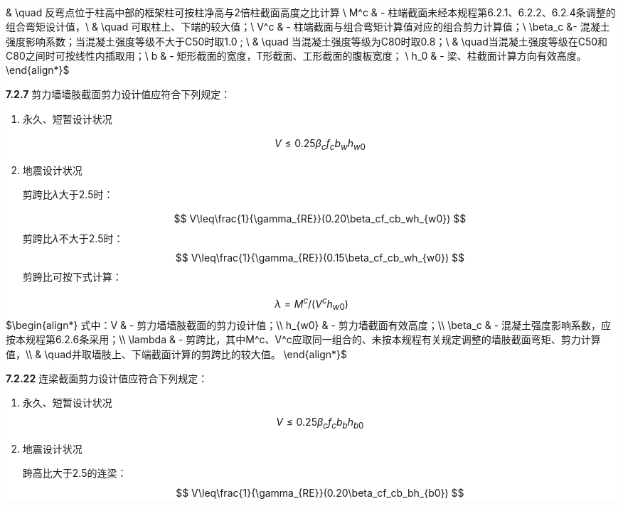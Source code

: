    & \quad 反弯点位于柱高中部的框架柱可按柱净高与2倍柱截面高度之比计算  \\ 
   M^c & - 柱端截面未经本规程第6.2.1、6.2.2、6.2.4条调整的组合弯矩设计值，\\ 
   & \quad 可取柱上、下端的较大值；\\ 
   V^c & - 柱端截面与组合弯矩计算值对应的组合剪力计算值；\\
   \beta_c &- 混凝土强度影响系数；当混凝土强度等级不大于C50时取1.0 ; \\ 
   & \quad 当混凝土强度等级为C80时取0.8；\\ 
   & \quad当混凝土强度等级在C50和C80之间时可按线性内插取用；\\ 
   b & - 矩形截面的宽度，T形截面、工形截面的腹板宽度； \\ 
   h_0 & -  梁、柱截面计算方向有效高度。
   \end{align*}$

**7.2.7** 剪力墙墙肢截面剪力设计值应符合下列规定：

1. 永久、短暂设计状况

   $$
   V\leq0.25\beta_cf_cb_wh_{w0}
   $$

2. 地震设计状况

   剪跨比$\lambda$大于2.5时：

   $$
V\leq\frac{1}{\gamma_{RE}}(0.20\beta_cf_cb_wh_{w0})
   $$
剪跨比$\lambda$不大于2.5时：
   $$
V\leq\frac{1}{\gamma_{RE}}(0.15\beta_cf_cb_wh_{w0})
   $$
剪跨比可按下式计算：
   
$$
   \lambda=M^c/(V^ch_{w0})
$$
   $\begin{align*}
   式中：V & - 剪力墙墙肢截面的剪力设计值；\\ 
   h_{w0} & - 剪力墙截面有效高度；\\
   \beta_c & - 混凝土强度影响系数，应按本规程第6.2.6条采用；\\ 
   \lambda & - 剪跨比，其中M^c、V^c应取同一组合的、未按本规程有关规定调整的墙肢截面弯矩、剪力计算值，\\ & \quad并取墙肢上、下端截面计算的剪跨比的较大值。 
   \end{align*}$

**7.2.22** 连梁截面剪力设计值应符合下列规定：

1. 永久、短暂设计状况
   $$
   V\leq0.25\beta_cf_cb_bh_{b0}
   $$
   
2. 地震设计状况

   跨高比大于2.5的连梁：
   $$
   V\leq\frac{1}{\gamma_{RE}}(0.20\beta_cf_cb_bh_{b0})
   $$
   
